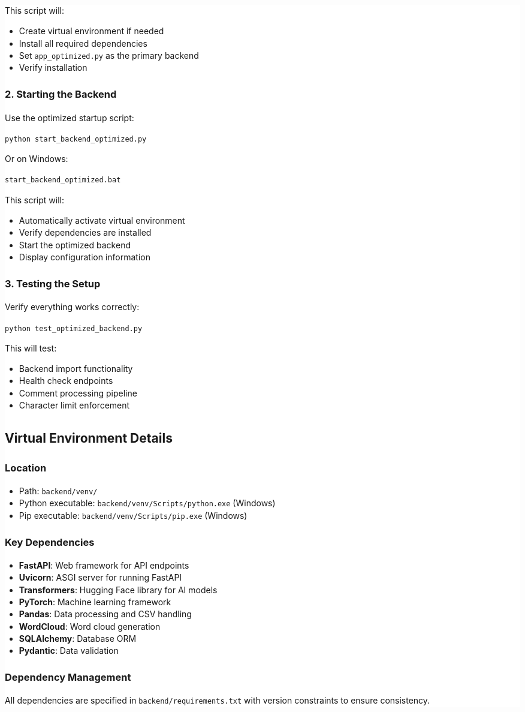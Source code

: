 This script will:
- Create virtual environment if needed
- Install all required dependencies
- Set `app_optimized.py` as the primary backend
- Verify installation

### 2. Starting the Backend
Use the optimized startup script:
```bash
python start_backend_optimized.py
```
Or on Windows:
```cmd
start_backend_optimized.bat
```

This script will:
- Automatically activate virtual environment
- Verify dependencies are installed
- Start the optimized backend
- Display configuration information

### 3. Testing the Setup
Verify everything works correctly:
```bash
python test_optimized_backend.py
```

This will test:
- Backend import functionality
- Health check endpoints
- Comment processing pipeline
- Character limit enforcement

## Virtual Environment Details

### Location
- Path: `backend/venv/`
- Python executable: `backend/venv/Scripts/python.exe` (Windows)
- Pip executable: `backend/venv/Scripts/pip.exe` (Windows)

### Key Dependencies
- **FastAPI**: Web framework for API endpoints
- **Uvicorn**: ASGI server for running FastAPI
- **Transformers**: Hugging Face library for AI models
- **PyTorch**: Machine learning framework
- **Pandas**: Data processing and CSV handling
- **WordCloud**: Word cloud generation
- **SQLAlchemy**: Database ORM
- **Pydantic**: Data validation

### Dependency Management
All dependencies are specified in `backend/requirements.txt` with version constraints to ensure consistency.
